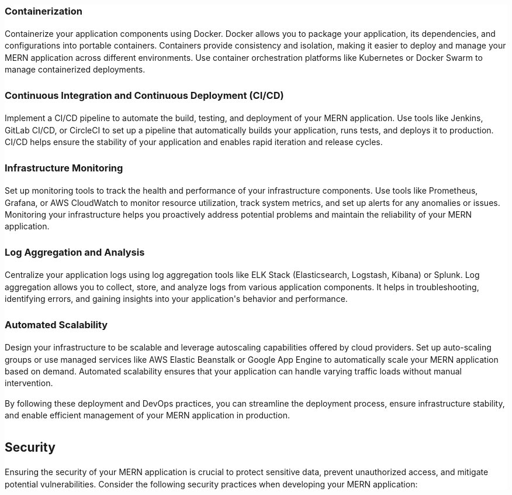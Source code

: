 <h3>Containerization</h3>

<p>
  Containerize your application components using Docker. Docker allows you to package your application, its dependencies, and configurations into portable containers. Containers provide consistency and isolation, making it easier to deploy and manage your MERN application across different environments. Use container orchestration platforms like Kubernetes or Docker Swarm to manage containerized deployments.
</p>

<h3>Continuous Integration and Continuous Deployment (CI/CD)</h3>

<p>
  Implement a CI/CD pipeline to automate the build, testing, and deployment of your MERN application. Use tools like Jenkins, GitLab CI/CD, or CircleCI to set up a pipeline that automatically builds your application, runs tests, and deploys it to production. CI/CD helps ensure the stability of your application and enables rapid iteration and release cycles.
</p>

<h3>Infrastructure Monitoring</h3>

<p>
  Set up monitoring tools to track the health and performance of your infrastructure components. Use tools like Prometheus, Grafana, or AWS CloudWatch to monitor resource utilization, track system metrics, and set up alerts for any anomalies or issues. Monitoring your infrastructure helps you proactively address potential problems and maintain the reliability of your MERN application.
</p>

<h3>Log Aggregation and Analysis</h3>

<p>
  Centralize your application logs using log aggregation tools like ELK Stack (Elasticsearch, Logstash, Kibana) or Splunk. Log aggregation allows you to collect, store, and analyze logs from various application components. It helps in troubleshooting, identifying errors, and gaining insights into your application's behavior and performance.
</p>

<h3>Automated Scalability</h3>

<p>
  Design your infrastructure to be scalable and leverage autoscaling capabilities offered by cloud providers. Set up auto-scaling groups or use managed services like AWS Elastic Beanstalk or Google App Engine to automatically scale your MERN application based on demand. Automated scalability ensures that your application can handle varying traffic loads without manual intervention.
</p>

<p>
  By following these deployment and DevOps practices, you can streamline the deployment process, ensure infrastructure stability, and enable efficient management of your MERN application in production.
</p>

<h2>Security</h2>

<p>
  Ensuring the security of your MERN application is crucial to protect sensitive data, prevent unauthorized access, and mitigate potential vulnerabilities. Consider the following security practices when developing your MERN application:
</p>
